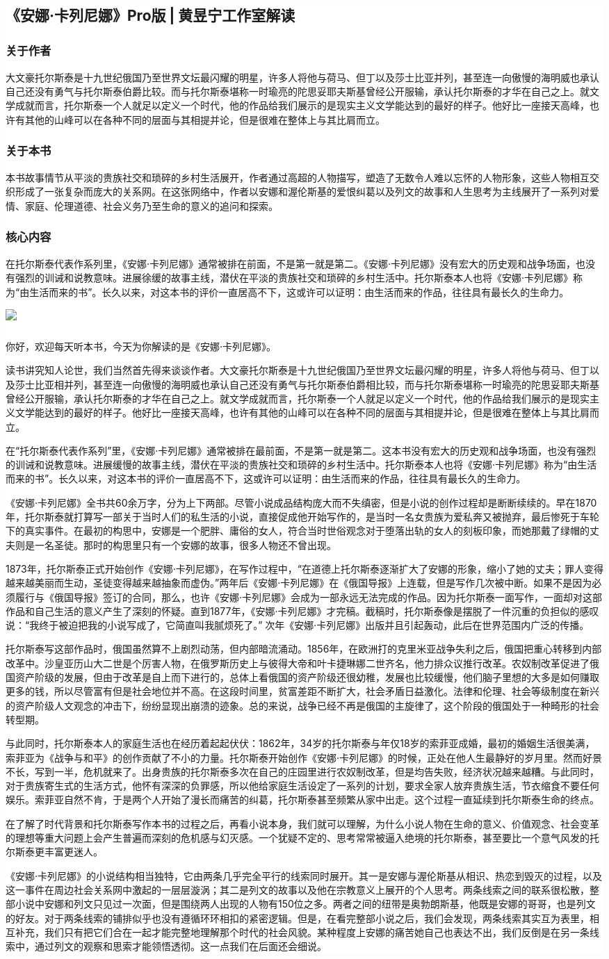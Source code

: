 ## 《安娜·卡列尼娜》Pro版 | 黄昱宁工作室解读

### 关于作者

大文豪托尔斯泰是十九世纪俄国乃至世界文坛最闪耀的明星，许多人将他与荷马、但丁以及莎士比亚并列，甚至连一向傲慢的海明威也承认自己还没有勇气与托尔斯泰伯爵比较。而与托尔斯泰堪称一时瑜亮的陀思妥耶夫斯基曾经公开服输，承认托尔斯泰的才华在自己之上。就文学成就而言，托尔斯泰一个人就足以定义一个时代，他的作品给我们展示的是现实主义文学能达到的最好的样子。他好比一座接天高峰，也许有其他的山峰可以在各种不同的层面与其相提并论，但是很难在整体上与其比肩而立。

### 关于本书

本书故事情节从平淡的贵族社交和琐碎的乡村生活展开，作者通过高超的人物描写，塑造了无数令人难以忘怀的人物形象，这些人物相互交织形成了一张复杂而庞大的关系网。在这张网络中，作者以安娜和渥伦斯基的爱恨纠葛以及列文的故事和人生思考为主线展开了一系列对爱情、家庭、伦理道德、社会义务乃至生命的意义的追问和探索。

### 核心内容

在托尔斯泰代表作系列里，《安娜·卡列尼娜》通常被排在前面，不是第一就是第二。《安娜·卡列尼娜》没有宏大的历史观和战争场面，也没有强烈的训诫和说教意味。进展徐缓的故事主线，潜伏在平淡的贵族社交和琐碎的乡村生活中。托尔斯泰本人也将《安娜·卡列尼娜》称为“由生活而来的书”。长久以来，对这本书的评价一直居高不下，这或许可以证明：由生活而来的作品，往往具有最长久的生命力。

<img  src="https://piccdn3.umiwi.com/img/201801/08/201801081917020692717762.jpg" width="2180"/>

###   



你好，欢迎每天听本书，今天为你解读的是《安娜·卡列尼娜》。

读书讲究知人论世，我们当然首先得来谈谈作者。大文豪托尔斯泰是十九世纪俄国乃至世界文坛最闪耀的明星，许多人将他与荷马、但丁以及莎士比亚相并列，甚至连一向傲慢的海明威也承认自己还没有勇气与托尔斯泰伯爵相比较，而与托尔斯泰堪称一时瑜亮的陀思妥耶夫斯基曾经公开服输，承认托尔斯泰的才华在自己之上。就文学成就而言，托尔斯泰一个人就足以定义一个时代，他的作品给我们展示的是现实主义文学能达到的最好的样子。他好比一座接天高峰，也许有其他的山峰可以在各种不同的层面与其相提并论，但是很难在整体上与其比肩而立。

在“托尔斯泰代表作系列”里，《安娜·卡列尼娜》通常被排在最前面，不是第一就是第二。这本书没有宏大的历史观和战争场面，也没有强烈的训诫和说教意味。进展缓慢的故事主线，潜伏在平淡的贵族社交和琐碎的乡村生活中。托尔斯泰本人也将《安娜·卡列尼娜》称为“由生活而来的书”。长久以来，对这本书的评价一直居高不下，这或许可以证明：由生活而来的作品，往往具有最长久的生命力。

《安娜·卡列尼娜》全书共60余万字，分为上下两部。尽管小说成品结构庞大而不失缜密，但是小说的创作过程却是断断续续的。早在1870年，托尔斯泰就打算写一部关于当时人们的私生活的小说，直接促成他开始写作的，是当时一名女贵族为爱私奔又被抛弃，最后惨死于车轮下的真实事件。在最初的构思中，安娜是一个肥胖、庸俗的女人，符合当时世俗观念对于堕落出轨的女人的刻板印象，而她那戴了绿帽的丈夫则是一名圣徒。那时的构思里只有一个安娜的故事，很多人物还不曾出现。

1873年，托尔斯泰正式开始创作《安娜·卡列尼娜》，在写作过程中，“在道德上托尔斯泰逐渐扩大了安娜的形象，缩小了她的丈夫；罪人变得越来越美丽而生动，圣徒变得越来越抽象而虚伪。”两年后《安娜·卡列尼娜》在《俄国导报》上连载，但是写作几次被中断。如果不是因为必须履行与《俄国导报》签订的合同，那么，也许《安娜·卡列尼娜》会成为一部永远无法完成的作品。因为托尔斯泰一面写作，一面却对这部作品和自己生活的意义产生了深刻的怀疑。直到1877年，《安娜·卡列尼娜》才完稿。截稿时，托尔斯泰像是摆脱了一件沉重的负担似的感叹说：“我终于被迫把我的小说写成了，它简直叫我腻烦死了。” 次年《安娜·卡列尼娜》出版并且引起轰动，此后在世界范围内广泛的传播。

托尔斯泰写这部作品时，俄国虽然算不上剧烈动荡，但内部暗流涌动。1856年，在欧洲打的克里米亚战争失利之后，俄国把重心转移到内部改革中。沙皇亚历山大二世是个厉害人物，在俄罗斯历史上与彼得大帝和叶卡捷琳娜二世齐名，他力排众议推行改革。农奴制改革促进了俄国资产阶级的发展，但由于改革是自上而下进行的，总体上看俄国的资产阶级还很幼稚，发展也比较缓慢，他们脑子里想的大多是如何赚取更多的钱，所以尽管富有但是社会地位并不高。在这段时间里，贫富差距不断扩大，社会矛盾日益激化。法律和伦理、社会等级制度在新兴的资产阶级人文观念的冲击下，纷纷显现出崩溃的迹象。总的来说，战争已经不再是俄国的主旋律了，这个阶段的俄国处于一种畸形的社会转型期。

与此同时，托尔斯泰本人的家庭生活也在经历着起起伏伏：1862年，34岁的托尔斯泰与年仅18岁的索菲亚成婚，最初的婚姻生活很美满，索菲亚为《战争与和平》的创作贡献了不小的力量。托尔斯泰开始创作《安娜·卡列尼娜》的时候，正处在他人生最静好的岁月里。然而好景不长，写到一半，危机就来了。出身贵族的托尔斯泰多次在自己的庄园里进行农奴制改革，但是均告失败，经济状况越来越糟。与此同时，对于贵族寄生式的生活方式，他怀有深深的负罪感，所以他给家庭生活设定了一系列的计划，要求全家人放弃贵族生活，节衣缩食不要任何娱乐。索菲亚自然不肯，于是两个人开始了漫长而痛苦的纠葛，托尔斯泰甚至频繁从家中出走。这个过程一直延续到托尔斯泰生命的终点。

在了解了时代背景和托尔斯泰写作本书的过程之后，再看小说本身，我们就可以理解，为什么小说人物在生命的意义、价值观念、社会变革的理想等重大问题上会产生普遍而深刻的危机感与幻灭感。一个犹疑不定的、思考常常被逼入绝境的托尔斯泰，甚至要比一个意气风发的托尔斯泰更丰富更迷人。

《安娜·卡列尼娜》的小说结构相当独特，它由两条几乎完全平行的线索同时展开。其一是安娜与渥伦斯基从相识、热恋到毁灭的过程，以及这一事件在周边社会关系网中激起的一层层漩涡；其二是列文的故事以及他在宗教意义上展开的个人思考。两条线索之间的联系很松散，整部小说中安娜和列文只见过一次面，但是围绕两人出现的人物有150位之多。两者之间的纽带是奥勃朗斯基，他既是安娜的哥哥，也是列文的好友。对于两条线索的铺排似乎也没有遵循环环相扣的紧密逻辑。但是，在看完整部小说之后，我们会发现，两条线索其实互为表里，相互补充，我们只有把它们合在一起才能完整地理解那个时代的社会风貌。某种程度上安娜的痛苦她自己也表达不出，我们反倒是在另一条线索中，通过列文的观察和思索才能领悟透彻。这一点我们在后面还会细说。
